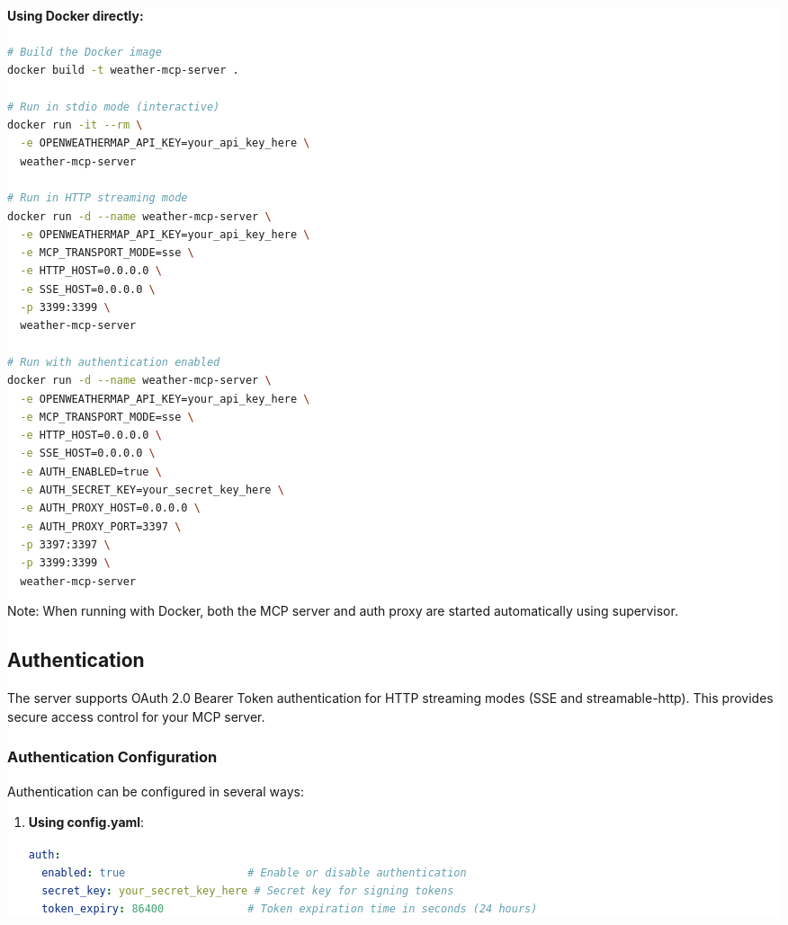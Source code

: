 #### Using Docker directly:

```bash
# Build the Docker image
docker build -t weather-mcp-server .

# Run in stdio mode (interactive)
docker run -it --rm \
  -e OPENWEATHERMAP_API_KEY=your_api_key_here \
  weather-mcp-server

# Run in HTTP streaming mode
docker run -d --name weather-mcp-server \
  -e OPENWEATHERMAP_API_KEY=your_api_key_here \
  -e MCP_TRANSPORT_MODE=sse \
  -e HTTP_HOST=0.0.0.0 \
  -e SSE_HOST=0.0.0.0 \
  -p 3399:3399 \
  weather-mcp-server
  
# Run with authentication enabled
docker run -d --name weather-mcp-server \
  -e OPENWEATHERMAP_API_KEY=your_api_key_here \
  -e MCP_TRANSPORT_MODE=sse \
  -e HTTP_HOST=0.0.0.0 \
  -e SSE_HOST=0.0.0.0 \
  -e AUTH_ENABLED=true \
  -e AUTH_SECRET_KEY=your_secret_key_here \
  -e AUTH_PROXY_HOST=0.0.0.0 \
  -e AUTH_PROXY_PORT=3397 \
  -p 3397:3397 \
  -p 3399:3399 \
  weather-mcp-server
```

Note: When running with Docker, both the MCP server and auth proxy are started automatically using supervisor.

## Authentication

The server supports OAuth 2.0 Bearer Token authentication for HTTP streaming modes (SSE and streamable-http). This provides secure access control for your MCP server.

### Authentication Configuration

Authentication can be configured in several ways:

1. **Using config.yaml**:
   ```yaml
   auth:
     enabled: true                   # Enable or disable authentication
     secret_key: your_secret_key_here # Secret key for signing tokens
     token_expiry: 86400             # Token expiration time in seconds (24 hours)
   ```
